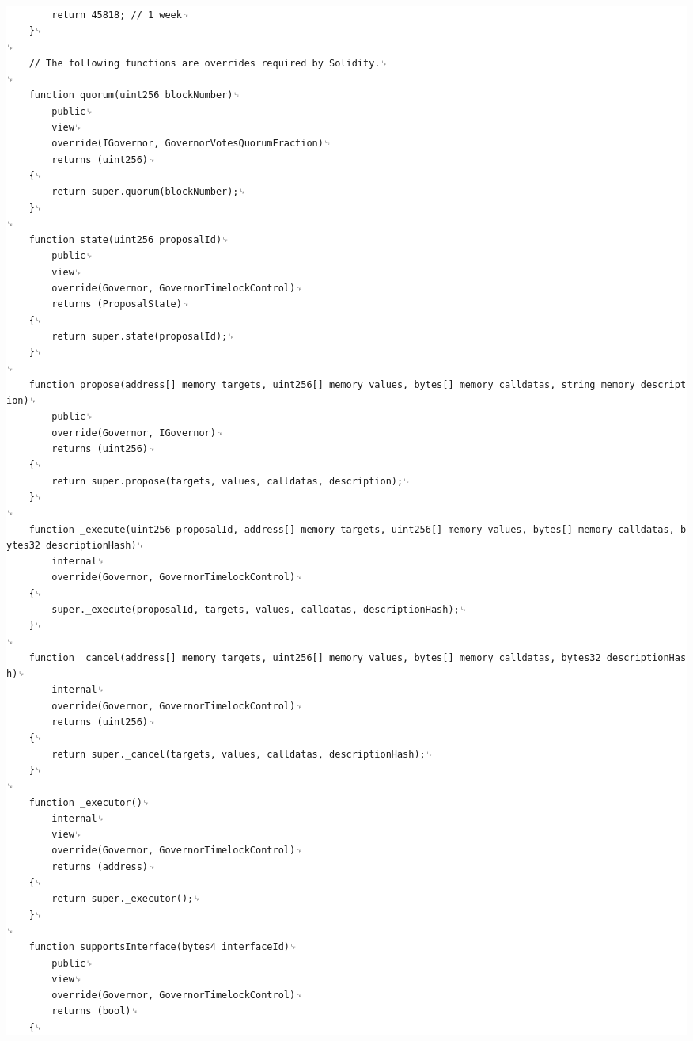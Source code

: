             return 45818; // 1 week␊
        }␊
    ␊
        // The following functions are overrides required by Solidity.␊
    ␊
        function quorum(uint256 blockNumber)␊
            public␊
            view␊
            override(IGovernor, GovernorVotesQuorumFraction)␊
            returns (uint256)␊
        {␊
            return super.quorum(blockNumber);␊
        }␊
    ␊
        function state(uint256 proposalId)␊
            public␊
            view␊
            override(Governor, GovernorTimelockControl)␊
            returns (ProposalState)␊
        {␊
            return super.state(proposalId);␊
        }␊
    ␊
        function propose(address[] memory targets, uint256[] memory values, bytes[] memory calldatas, string memory description)␊
            public␊
            override(Governor, IGovernor)␊
            returns (uint256)␊
        {␊
            return super.propose(targets, values, calldatas, description);␊
        }␊
    ␊
        function _execute(uint256 proposalId, address[] memory targets, uint256[] memory values, bytes[] memory calldatas, bytes32 descriptionHash)␊
            internal␊
            override(Governor, GovernorTimelockControl)␊
        {␊
            super._execute(proposalId, targets, values, calldatas, descriptionHash);␊
        }␊
    ␊
        function _cancel(address[] memory targets, uint256[] memory values, bytes[] memory calldatas, bytes32 descriptionHash)␊
            internal␊
            override(Governor, GovernorTimelockControl)␊
            returns (uint256)␊
        {␊
            return super._cancel(targets, values, calldatas, descriptionHash);␊
        }␊
    ␊
        function _executor()␊
            internal␊
            view␊
            override(Governor, GovernorTimelockControl)␊
            returns (address)␊
        {␊
            return super._executor();␊
        }␊
    ␊
        function supportsInterface(bytes4 interfaceId)␊
            public␊
            view␊
            override(Governor, GovernorTimelockControl)␊
            returns (bool)␊
        {␊